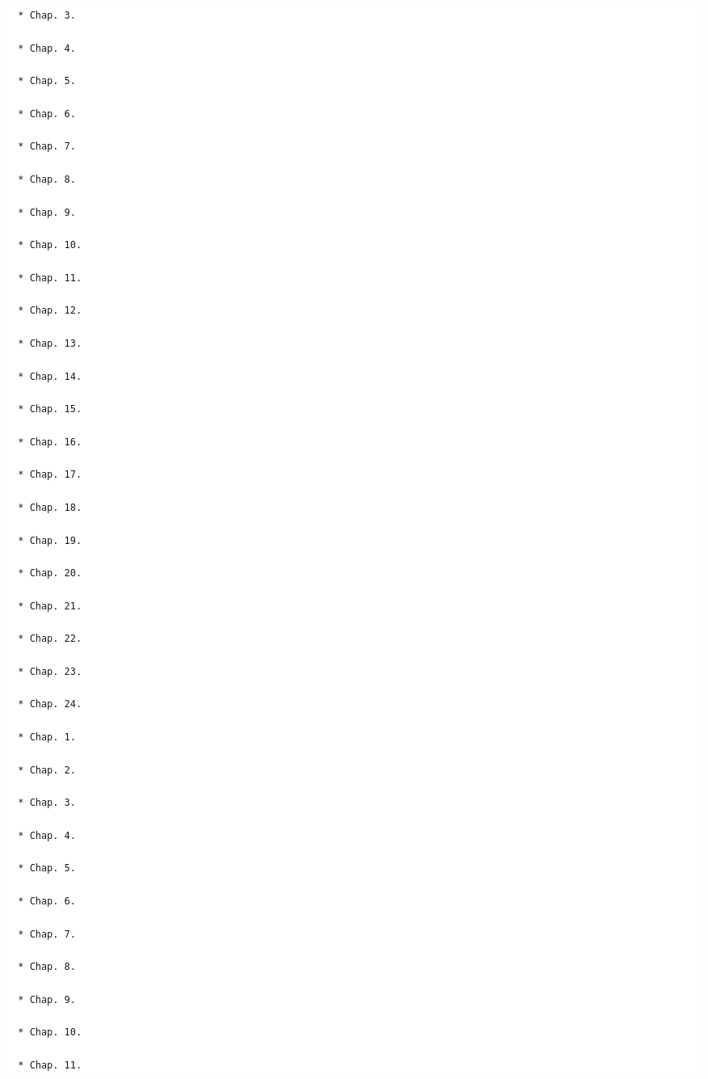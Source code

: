       * Chap. 3.

      * Chap. 4.

      * Chap. 5.

      * Chap. 6.

      * Chap. 7.

      * Chap. 8.

      * Chap. 9.

      * Chap. 10.

      * Chap. 11.

      * Chap. 12.

      * Chap. 13.

      * Chap. 14.

      * Chap. 15.

      * Chap. 16.

      * Chap. 17.

      * Chap. 18.

      * Chap. 19.

      * Chap. 20.

      * Chap. 21.

      * Chap. 22.

      * Chap. 23.

      * Chap. 24.

      * Chap. 1.

      * Chap. 2.

      * Chap. 3.

      * Chap. 4.

      * Chap. 5.

      * Chap. 6.

      * Chap. 7.

      * Chap. 8.

      * Chap. 9.

      * Chap. 10.

      * Chap. 11.
